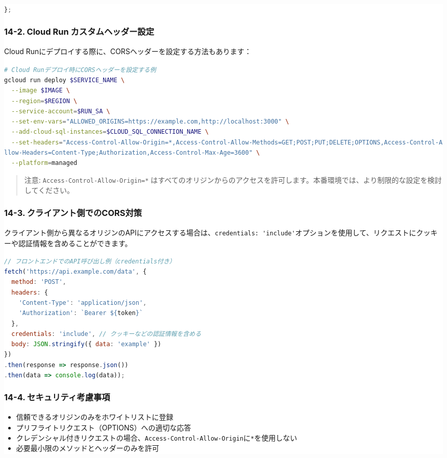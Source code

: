 ```typescript
};
```

### 14-2. Cloud Run カスタムヘッダー設定

Cloud Runにデプロイする際に、CORSヘッダーを設定する方法もあります：

```bash
# Cloud Runデプロイ時にCORSヘッダーを設定する例
gcloud run deploy $SERVICE_NAME \
  --image $IMAGE \
  --region=$REGION \
  --service-account=$RUN_SA \
  --set-env-vars="ALLOWED_ORIGINS=https://example.com,http://localhost:3000" \
  --add-cloud-sql-instances=$CLOUD_SQL_CONNECTION_NAME \
  --set-headers="Access-Control-Allow-Origin=*,Access-Control-Allow-Methods=GET;POST;PUT;DELETE;OPTIONS,Access-Control-Allow-Headers=Content-Type;Authorization,Access-Control-Max-Age=3600" \
  --platform=managed
```

> 注意: `Access-Control-Allow-Origin=*` はすべてのオリジンからのアクセスを許可します。本番環境では、より制限的な設定を検討してください。

### 14-3. クライアント側でのCORS対策

クライアント側から異なるオリジンのAPIにアクセスする場合は、`credentials: 'include'`オプションを使用して、リクエストにクッキーや認証情報を含めることができます。

```javascript
// フロントエンドでのAPI呼び出し例（credentials付き）
fetch('https://api.example.com/data', {
  method: 'POST',
  headers: {
    'Content-Type': 'application/json',
    'Authorization': `Bearer ${token}`
  },
  credentials: 'include', // クッキーなどの認証情報を含める
  body: JSON.stringify({ data: 'example' })
})
.then(response => response.json())
.then(data => console.log(data));
```

### 14-4. セキュリティ考慮事項

- 信頼できるオリジンのみをホワイトリストに登録
- プリフライトリクエスト（OPTIONS）への適切な応答
- クレデンシャル付きリクエストの場合、`Access-Control-Allow-Origin`に`*`を使用しない
- 必要最小限のメソッドとヘッダーのみを許可